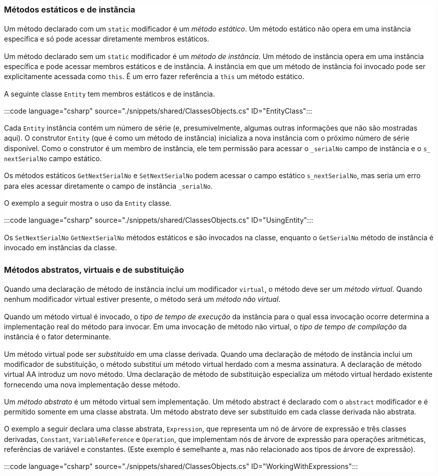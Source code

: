 ### <a name="static-and-instance-methods"></a>Métodos estáticos e de instância

Um método declarado com um `static` modificador é um *método estático*. Um método estático não opera em uma instância específica e só pode acessar diretamente membros estáticos.

Um método declarado sem um `static` modificador é um *método de instância*. Um método de instância opera em uma instância específica e pode acessar membros estáticos e de instância. A instância em que um método de instância foi invocado pode ser explicitamente acessada como `this`. É um erro fazer referência a `this` um método estático.

A seguinte classe `Entity` tem membros estáticos e de instância.

:::code language="csharp" source="./snippets/shared/ClassesObjects.cs" ID="EntityClass":::

Cada `Entity` instância contém um número de série (e, presumivelmente, algumas outras informações que não são mostradas aqui). O construtor `Entity` (que é como um método de instância) inicializa a nova instância com o próximo número de série disponível. Como o construtor é um membro de instância, ele tem permissão para acessar o `_serialNo` campo de instância e o `s_nextSerialNo` campo estático.

Os métodos estáticos `GetNextSerialNo` e `SetNextSerialNo` podem acessar o campo estático `s_nextSerialNo`, mas seria um erro para eles acessar diretamente o campo de instância `_serialNo`.

O exemplo a seguir mostra o uso da `Entity` classe.

:::code language="csharp" source="./snippets/shared/ClassesObjects.cs" ID="UsingEntity":::

Os `SetNextSerialNo` `GetNextSerialNo` métodos estáticos e são invocados na classe, enquanto o `GetSerialNo` método de instância é invocado em instâncias da classe.

### <a name="virtual-override-and-abstract-methods"></a>Métodos abstratos, virtuais e de substituição

Quando uma declaração de método de instância inclui um modificador `virtual`, o método deve ser um *método virtual*. Quando nenhum modificador virtual estiver presente, o método será um *método não virtual*.

Quando um método virtual é invocado, o *tipo de tempo de execução* da instância para o qual essa invocação ocorre determina a implementação real do método para invocar. Em uma invocação de método não virtual, o *tipo de tempo de compilação* da instância é o fator determinante.

Um método virtual pode ser *substituído* em uma classe derivada. Quando uma declaração de método de instância inclui um modificador de substituição, o método substitui um método virtual herdado com a mesma assinatura. A declaração de método virtual AA introduz um novo método. Uma declaração de método de substituição especializa um método virtual herdado existente fornecendo uma nova implementação desse método.

Um *método abstrato* é um método virtual sem implementação. Um método abstract é declarado com o `abstract` modificador e é permitido somente em uma classe abstrata. Um método abstrato deve ser substituído em cada classe derivada não abstrata.

O exemplo a seguir declara uma classe abstrata, `Expression`, que representa um nó de árvore de expressão e três classes derivadas, `Constant`, `VariableReference` e `Operation`, que implementam nós de árvore de expressão para operações aritméticas, referências de variável e constantes. (Este exemplo é semelhante a, mas não relacionado aos tipos de árvore de expressão).

:::code language="csharp" source="./snippets/shared/ClassesObjects.cs" ID="WorkingWithExpressions":::
